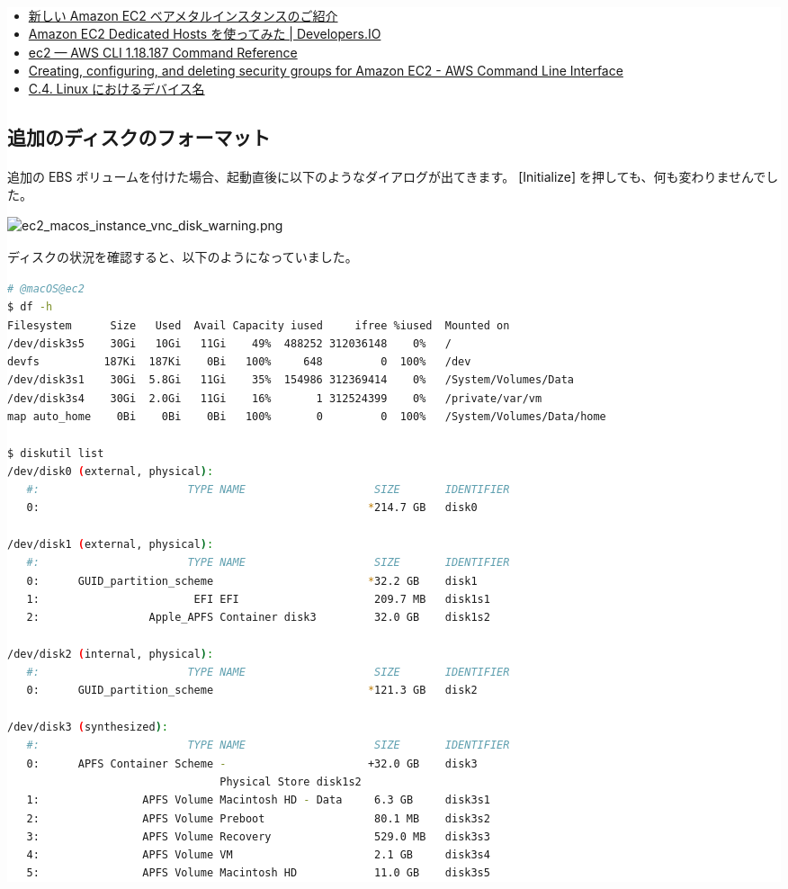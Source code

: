 - [新しい Amazon EC2 ベアメタルインスタンスのご紹介](https://aws.amazon.com/jp/about-aws/whats-new/2019/02/introducing-five-new-amazon-ec2-bare-metal-instances/)
- [Amazon EC2 Dedicated Hosts を使ってみた | Developers.IO](https://dev.classmethod.jp/articles/using-ec2-dedicated-hosts/)
- [ec2 — AWS CLI 1.18.187 Command Reference](https://docs.aws.amazon.com/cli/latest/reference/ec2/)
- [Creating, configuring, and deleting security groups for Amazon EC2 - AWS Command Line Interface](https://docs.aws.amazon.com/cli/latest/userguide/cli-services-ec2-sg.html)
- [C.4. Linux におけるデバイス名](https://www.debian.org/releases/stable/i386/apcs04.ja.html)


## 追加のディスクのフォーマット

追加の EBS ボリュームを付けた場合、起動直後に以下のようなダイアログが出てきます。
[Initialize] を押しても、何も変わりませんでした。

![ec2_macos_instance_vnc_disk_warning.png](https://files.tearoom6.biz/bad84c61-8c42-4972-b263-fbab4d32c7d2.png)

ディスクの状況を確認すると、以下のようになっていました。

```sh
# @macOS@ec2
$ df -h
Filesystem      Size   Used  Avail Capacity iused     ifree %iused  Mounted on
/dev/disk3s5    30Gi   10Gi   11Gi    49%  488252 312036148    0%   /
devfs          187Ki  187Ki    0Bi   100%     648         0  100%   /dev
/dev/disk3s1    30Gi  5.8Gi   11Gi    35%  154986 312369414    0%   /System/Volumes/Data
/dev/disk3s4    30Gi  2.0Gi   11Gi    16%       1 312524399    0%   /private/var/vm
map auto_home    0Bi    0Bi    0Bi   100%       0         0  100%   /System/Volumes/Data/home

$ diskutil list
/dev/disk0 (external, physical):
   #:                       TYPE NAME                    SIZE       IDENTIFIER
   0:                                                   *214.7 GB   disk0

/dev/disk1 (external, physical):
   #:                       TYPE NAME                    SIZE       IDENTIFIER
   0:      GUID_partition_scheme                        *32.2 GB    disk1
   1:                        EFI EFI                     209.7 MB   disk1s1
   2:                 Apple_APFS Container disk3         32.0 GB    disk1s2

/dev/disk2 (internal, physical):
   #:                       TYPE NAME                    SIZE       IDENTIFIER
   0:      GUID_partition_scheme                        *121.3 GB   disk2

/dev/disk3 (synthesized):
   #:                       TYPE NAME                    SIZE       IDENTIFIER
   0:      APFS Container Scheme -                      +32.0 GB    disk3
                                 Physical Store disk1s2
   1:                APFS Volume Macintosh HD - Data     6.3 GB     disk3s1
   2:                APFS Volume Preboot                 80.1 MB    disk3s2
   3:                APFS Volume Recovery                529.0 MB   disk3s3
   4:                APFS Volume VM                      2.1 GB     disk3s4
   5:                APFS Volume Macintosh HD            11.0 GB    disk3s5
```
